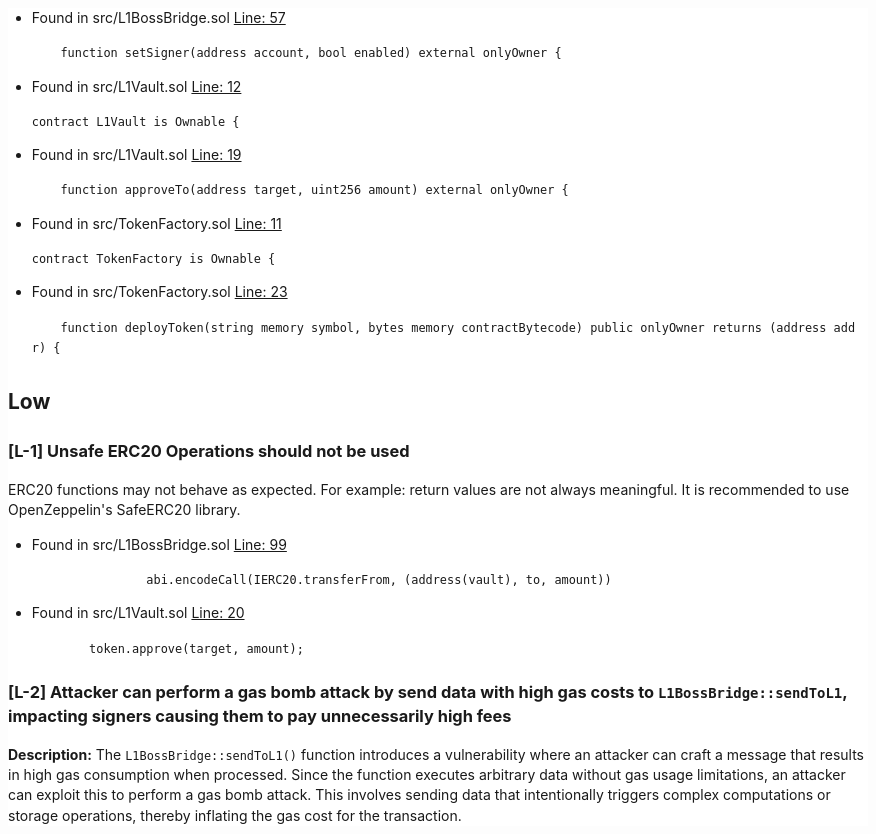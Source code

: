 - Found in src/L1BossBridge.sol [Line: 57](src/L1BossBridge.sol#L57)

  ```solidity
      function setSigner(address account, bool enabled) external onlyOwner {
  ```

- Found in src/L1Vault.sol [Line: 12](src/L1Vault.sol#L12)

  ```solidity
  contract L1Vault is Ownable {
  ```

- Found in src/L1Vault.sol [Line: 19](src/L1Vault.sol#L19)

  ```solidity
      function approveTo(address target, uint256 amount) external onlyOwner {
  ```

- Found in src/TokenFactory.sol [Line: 11](src/TokenFactory.sol#L11)

  ```solidity
  contract TokenFactory is Ownable {
  ```

- Found in src/TokenFactory.sol [Line: 23](src/TokenFactory.sol#L23)

  ```solidity
      function deployToken(string memory symbol, bytes memory contractBytecode) public onlyOwner returns (address addr) {
  ```

## Low

### [L-1] Unsafe ERC20 Operations should not be used

ERC20 functions may not behave as expected. For example: return values are not always meaningful. It is recommended to use OpenZeppelin's SafeERC20 library.

- Found in src/L1BossBridge.sol [Line: 99](src/L1BossBridge.sol#L99)

  ```solidity
                  abi.encodeCall(IERC20.transferFrom, (address(vault), to, amount))
  ```

- Found in src/L1Vault.sol [Line: 20](src/L1Vault.sol#L20)

  ```solidity
          token.approve(target, amount);
  ```

### [L-2] Attacker can perform a gas bomb attack by send data with high gas costs to `L1BossBridge::sendToL1`, impacting signers causing them to pay unnecessarily high fees

**Description:** The `L1BossBridge::sendToL1()` function introduces a vulnerability where an attacker can craft a message that results in high gas consumption when processed. Since the function executes arbitrary data without gas usage limitations, an attacker can exploit this to perform a gas bomb attack. This involves sending data that intentionally triggers complex computations or storage operations, thereby inflating the gas cost for the transaction.
